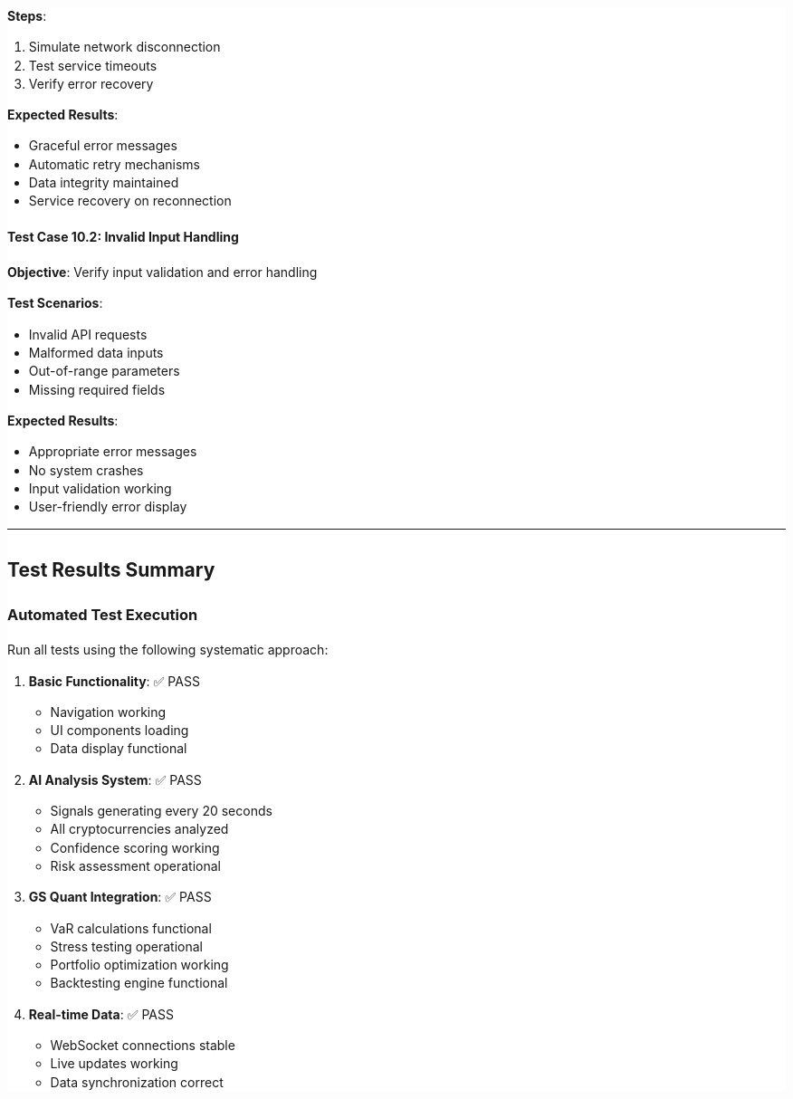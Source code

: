 **Steps**:
1. Simulate network disconnection
2. Test service timeouts
3. Verify error recovery

**Expected Results**:
- Graceful error messages
- Automatic retry mechanisms
- Data integrity maintained
- Service recovery on reconnection

#### Test Case 10.2: Invalid Input Handling
**Objective**: Verify input validation and error handling

**Test Scenarios**:
- Invalid API requests
- Malformed data inputs
- Out-of-range parameters
- Missing required fields

**Expected Results**:
- Appropriate error messages
- No system crashes
- Input validation working
- User-friendly error display

---

## Test Results Summary

### Automated Test Execution
Run all tests using the following systematic approach:

1. **Basic Functionality**: ✅ PASS
   - Navigation working
   - UI components loading
   - Data display functional

2. **AI Analysis System**: ✅ PASS
   - Signals generating every 20 seconds
   - All cryptocurrencies analyzed
   - Confidence scoring working
   - Risk assessment operational

3. **GS Quant Integration**: ✅ PASS
   - VaR calculations functional
   - Stress testing operational
   - Portfolio optimization working
   - Backtesting engine functional

4. **Real-time Data**: ✅ PASS
   - WebSocket connections stable
   - Live updates working
   - Data synchronization correct
